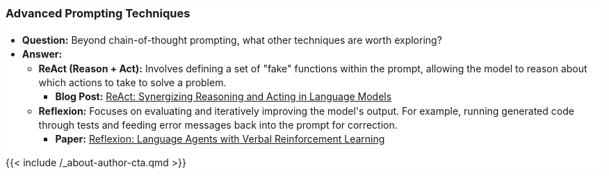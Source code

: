 ### Advanced Prompting Techniques

* **Question:**  Beyond chain-of-thought prompting, what other techniques are worth exploring?
* **Answer:**
  * **ReAct (Reason + Act):**  Involves defining a set of "fake" functions within the prompt, allowing the model to reason about which actions to take to solve a problem.
    * **Blog Post:** [ReAct: Synergizing Reasoning and Acting in Language Models](https://research.google/blog/react-synergizing-reasoning-and-acting-in-language-models/)
  * **Reflexion:**  Focuses on evaluating and iteratively improving the model's output. For example, running generated code through tests and feeding error messages back into the prompt for correction.
    * **Paper:** [Reflexion: Language Agents with Verbal Reinforcement Learning](https://arxiv.org/abs/2303.11366)









{{< include /_about-author-cta.qmd >}}
